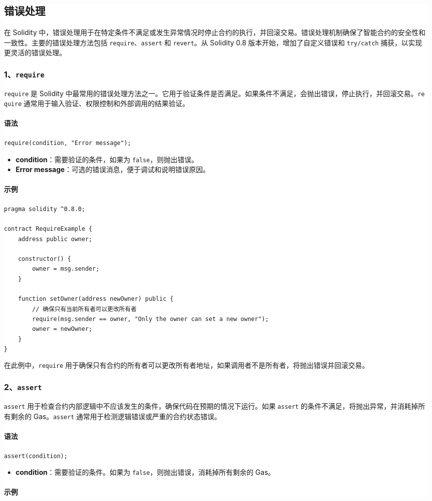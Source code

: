 ## 错误处理

在 Solidity 中，错误处理用于在特定条件不满足或发生异常情况时停止合约的执行，并回滚交易。错误处理机制确保了智能合约的安全性和一致性。主要的错误处理方法包括 `require`、`assert` 和 `revert`。从 Solidity 0.8 版本开始，增加了自定义错误和 `try/catch` 捕获，以实现更灵活的错误处理。

### 1、`require`

`require` 是 Solidity 中最常用的错误处理方法之一。它用于验证条件是否满足。如果条件不满足，会抛出错误，停止执行，并回滚交易。`require` 通常用于输入验证、权限控制和外部调用的结果验证。

#### 语法

```solidity
require(condition, "Error message");
```

- **condition**：需要验证的条件，如果为 `false`，则抛出错误。
- **Error message**：可选的错误消息，便于调试和说明错误原因。

#### 示例

```solidity
pragma solidity ^0.8.0;

contract RequireExample {
    address public owner;

    constructor() {
        owner = msg.sender;
    }

    function setOwner(address newOwner) public {
        // 确保只有当前所有者可以更改所有者
        require(msg.sender == owner, "Only the owner can set a new owner");
        owner = newOwner;
    }
}
```

在此例中，`require` 用于确保只有合约的所有者可以更改所有者地址，如果调用者不是所有者，将抛出错误并回滚交易。

### 2、`assert`

`assert` 用于检查合约内部逻辑中不应该发生的条件，确保代码在预期的情况下运行。如果 `assert` 的条件不满足，将抛出异常，并消耗掉所有剩余的 Gas。`assert` 通常用于检测逻辑错误或严重的合约状态错误。

#### 语法

```solidity
assert(condition);
```

- **condition**：需要验证的条件。如果为 `false`，则抛出错误，消耗掉所有剩余的 Gas。

#### 示例
